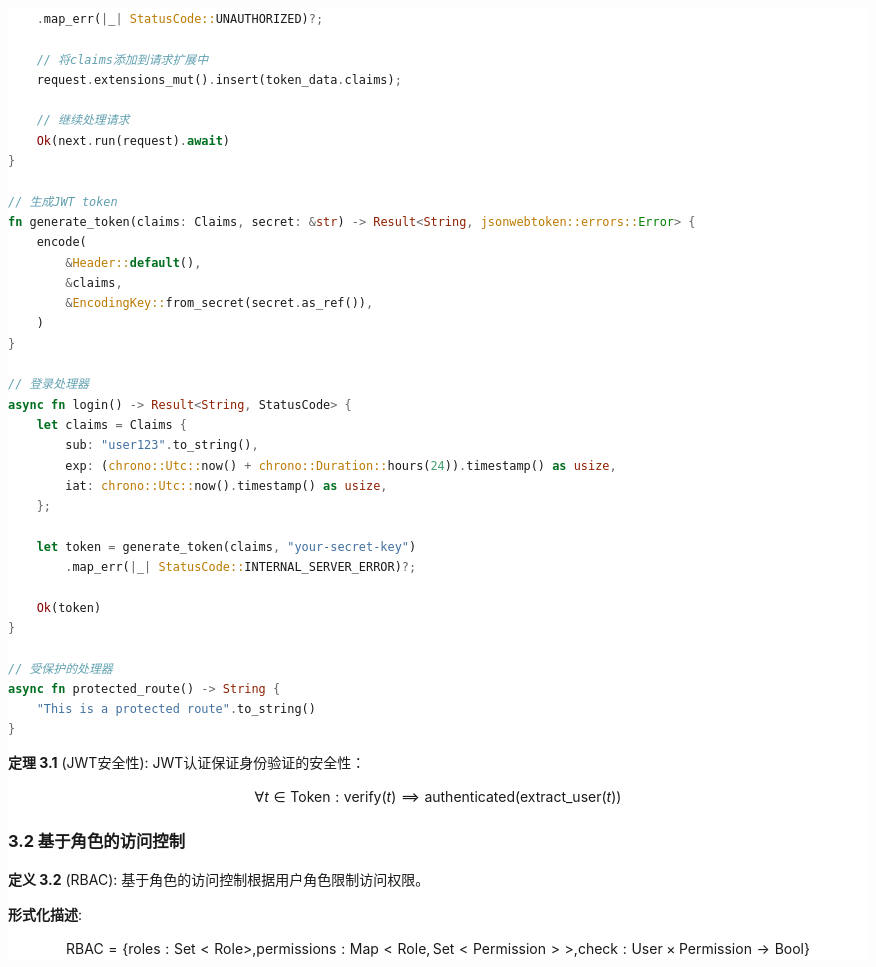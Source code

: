 ```rust
    .map_err(|_| StatusCode::UNAUTHORIZED)?;

    // 将claims添加到请求扩展中
    request.extensions_mut().insert(token_data.claims);

    // 继续处理请求
    Ok(next.run(request).await)
}

// 生成JWT token
fn generate_token(claims: Claims, secret: &str) -> Result<String, jsonwebtoken::errors::Error> {
    encode(
        &Header::default(),
        &claims,
        &EncodingKey::from_secret(secret.as_ref()),
    )
}

// 登录处理器
async fn login() -> Result<String, StatusCode> {
    let claims = Claims {
        sub: "user123".to_string(),
        exp: (chrono::Utc::now() + chrono::Duration::hours(24)).timestamp() as usize,
        iat: chrono::Utc::now().timestamp() as usize,
    };

    let token = generate_token(claims, "your-secret-key")
        .map_err(|_| StatusCode::INTERNAL_SERVER_ERROR)?;

    Ok(token)
}

// 受保护的处理器
async fn protected_route() -> String {
    "This is a protected route".to_string()
}
```

**定理 3.1** (JWT安全性): JWT认证保证身份验证的安全性：

$$\forall t \in \text{Token}: \text{verify}(t) \implies \text{authenticated}(\text{extract\_user}(t))$$

### 3.2 基于角色的访问控制

**定义 3.2** (RBAC): 基于角色的访问控制根据用户角色限制访问权限。

**形式化描述**:

$$\text{RBAC} = \{\text{roles}: \text{Set}<\text{Role}>, \text{permissions}: \text{Map}<\text{Role}, \text{Set}<\text{Permission}>>, \text{check}: \text{User} \times \text{Permission} \rightarrow \text{Bool}\}$$
